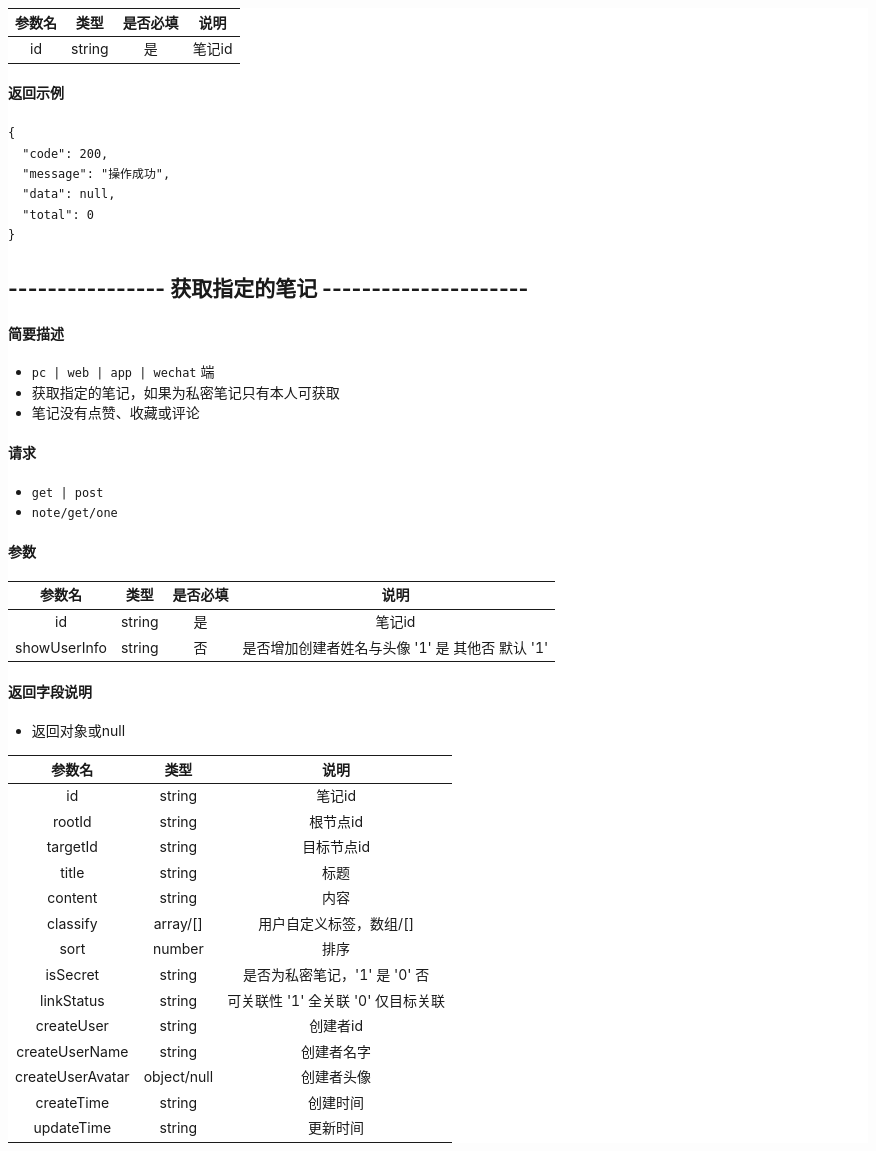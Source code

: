 | 参数名 |  类型  | 是否必填 |  说明  |
| :----: | :----: | :------: | :----: |
|   id   | string |    是    | 笔记id |

#### 返回示例

```
{
  "code": 200,
  "message": "操作成功",
  "data": null,
  "total": 0
}
```

## ---------------- 获取指定的笔记 ---------------------

#### 简要描述

- `pc | web | app | wechat` 端
- 获取指定的笔记，如果为私密笔记只有本人可获取
- 笔记没有点赞、收藏或评论

#### 请求

- `get | post`
- `note/get/one`

#### 参数

|    参数名    |  类型  | 是否必填 |                      说明                       |
| :----------: | :----: | :------: | :---------------------------------------------: |
|      id      | string |    是    |                     笔记id                      |
| showUserInfo | string |    否    | 是否增加创建者姓名与头像 '1' 是 其他否 默认 '1' |

#### 返回字段说明

- 返回对象或null

|      参数名      |    类型     |                说明                |
| :--------------: | :---------: | :--------------------------------: |
|        id        |   string    |               笔记id               |
|      rootId      |   string    |              根节点id              |
|     targetId     |   string    |             目标节点id             |
|      title       |   string    |                标题                |
|     content      |   string    |                内容                |
|     classify     |  array/[]   |      用户自定义标签，数组/[]       |
|       sort       |   number    |                排序                |
|     isSecret     |   string    |   是否为私密笔记，'1' 是 '0' 否    |
|    linkStatus    |   string    | 可关联性 '1' 全关联 '0' 仅目标关联 |
|    createUser    |   string    |              创建者id              |
|  createUserName  |   string    |             创建者名字             |
| createUserAvatar | object/null |             创建者头像             |
|    createTime    |   string    |              创建时间              |
|    updateTime    |   string    |              更新时间              |
